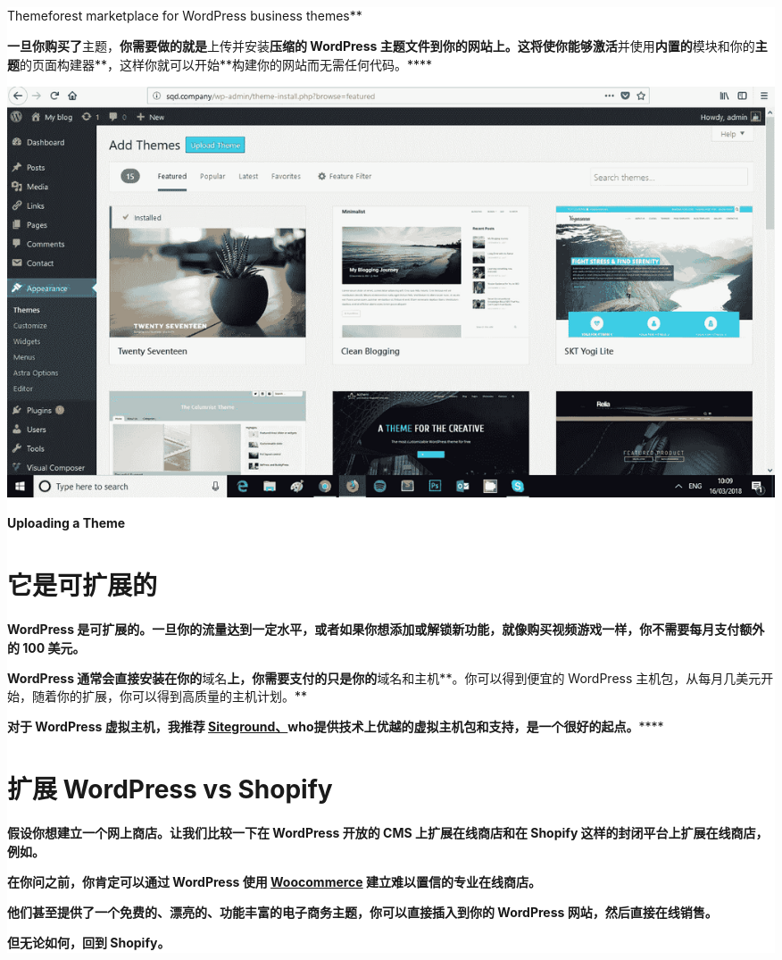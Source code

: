 Themeforest marketplace for WordPress business themes** 

**一旦你购买了**主题，**你需要做的就是**上传并安装**压缩的 **WordPress 主题文件**到你的网站上。这将使你能够激活**并使用**内置的**模块和你的**主题**的页面构建器**，这样你就可以开始**构建你的网站而无需任何代码。****

**![](img/4e2c4c0bf81b735f66405fda54a46e75.png)**

**Uploading a Theme**

# **它是可扩展的**

**WordPress 是可扩展的。一旦你的流量达到一定水平，或者如果你想添加或解锁新功能，就像购买视频游戏一样，你不需要每月支付额外的 100 美元。**

**WordPress 通常会直接安装在你的**域名**上，你需要支付的只是你的**域名和主机**。你可以得到便宜的 WordPress 主机包，从每月几美元开始，随着你的扩展，你可以得到高质量的主机计划。**

**对于 WordPress 虚拟主机，我推荐 [**Siteground、**](https://www.siteground.com/go/squareinternet)**who**提供技术上优越的虚拟主机包和支持，是一个很好的起点。******

# ******扩展 WordPress vs Shopify******

******假设你想建立一个网上商店。让我们比较一下在 **WordPress** 开放的 CMS 上扩展在线商店和在 **Shopify 这样的封闭平台上扩展在线商店，例如**。******

****在你问之前，你肯定可以通过 **WordPress** 使用 [**Woocommerce**](https://woocommerce.com/?aff=6349) 建立难以置信的专业在线**商店。******

****他们甚至提供了一个免费的、漂亮的、功能丰富的电子商务主题，你可以直接**插入**到你的 **WordPress 网站**，然后直接在线销售。****

****但无论如何，回到 Shopify。****
